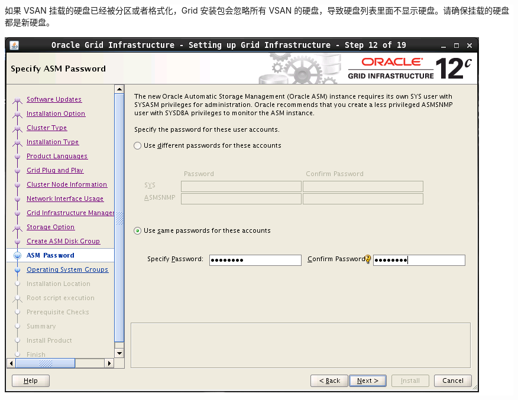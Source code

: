 如果 VSAN 挂载的硬盘已经被分区或者格式化，Grid 安装包会忽略所有 VSAN 的硬盘，导致硬盘列表里面不显示硬盘。请确保挂载的硬盘都是新硬盘。

![](../_images/grid11.png)